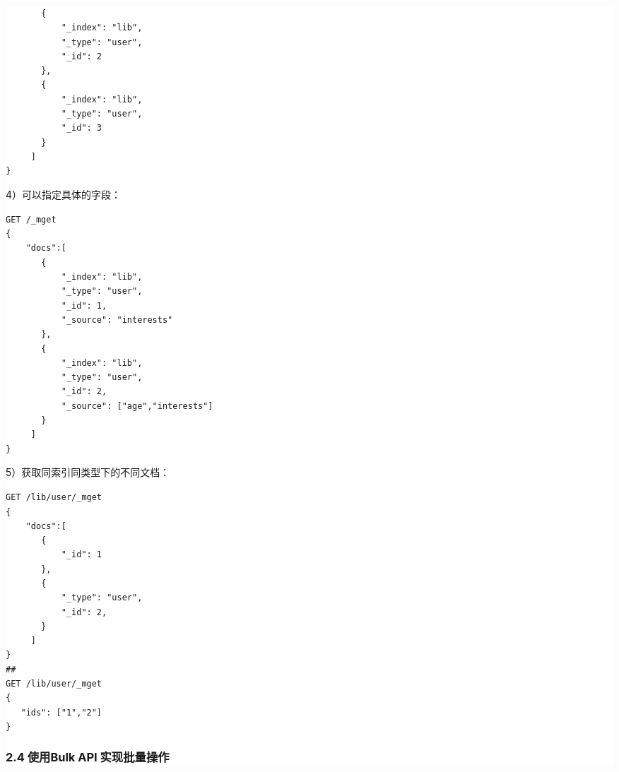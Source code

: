 ```
       {
           "_index": "lib",
           "_type": "user",
           "_id": 2
       },
       {
           "_index": "lib",
           "_type": "user",
           "_id": 3
       }
     ]
}
```
4）可以指定具体的字段：

```
GET /_mget
{
    "docs":[
       {
           "_index": "lib",
           "_type": "user",
           "_id": 1,
           "_source": "interests"
       },
       {
           "_index": "lib",
           "_type": "user",
           "_id": 2,
           "_source": ["age","interests"]
       }
     ]
}
```
5）获取同索引同类型下的不同文档：
```
GET /lib/user/_mget
{
    "docs":[
       {
           "_id": 1
       },
       {
           "_type": "user",
           "_id": 2,
       }
     ]
}
##
GET /lib/user/_mget
{
   "ids": ["1","2"]
}
```
### 2.4 使用Bulk API 实现批量操作

